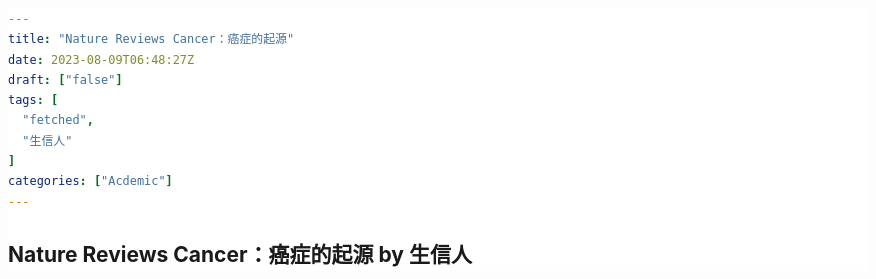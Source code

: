 ```yaml
---
title: "Nature Reviews Cancer：癌症的起源"
date: 2023-08-09T06:48:27Z
draft: ["false"]
tags: [
  "fetched",
  "生信人"
]
categories: ["Acdemic"]
---
```

Nature Reviews Cancer：癌症的起源 by 生信人
------